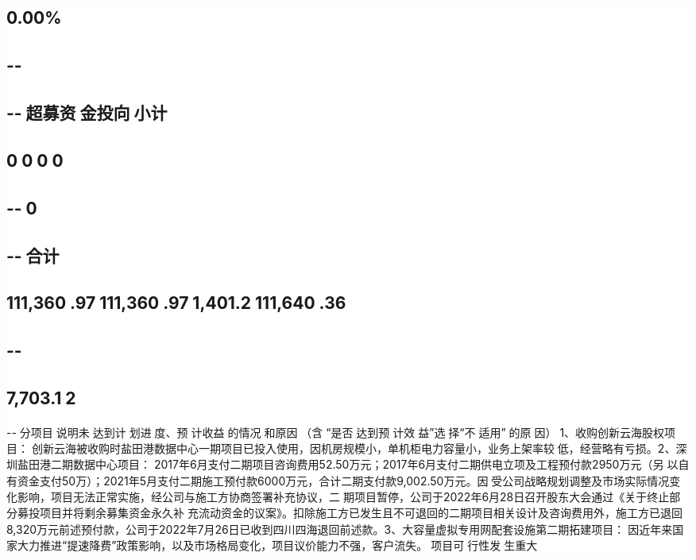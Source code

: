 0.00%
--
--
--
--
超募资
金投向
小计
--
0
0
0
0
--
--
0
--
--
合计
--
111,360
.97
111,360
.97
1,401.2
111,640
.36
--
--
-
7,703.1
2
--
--
分项目
说明未
达到计
划进
度、预
计收益
的情况
和原因
（含
“是否
达到预
计效
益”选
择“不
适用”
的原
因）
1、收购创新云海股权项目：
创新云海被收购时盐田港数据中心一期项目已投入使用，因机房规模小，单机柜电力容量小，业务上架率较
低，经营略有亏损。2、深圳盐田港二期数据中心项目：
2017年6月支付二期项目咨询费用52.50万元；2017年6月支付二期供电立项及工程预付款2950万元（另
以自有资金支付50万）；2021年5月支付二期施工预付款6000万元，合计二期支付款9,002.50万元。因
受公司战略规划调整及市场实际情况变化影响，项目无法正常实施，经公司与施工方协商签署补充协议，二
期项目暂停，公司于2022年6月28日召开股东大会通过《关于终止部分募投项目并将剩余募集资金永久补
充流动资金的议案》。扣除施工方已发生且不可退回的二期项目相关设计及咨询费用外，施工方已退回
8,320万元前述预付款，公司于2022年7月26日已收到四川四海退回前述款。3、大容量虚拟专用网配套设施第二期拓建项目：
因近年来国家大力推进“提速降费”政策影响，以及市场格局变化，项目议价能力不强，客户流失。
项目可
行性发
生重大